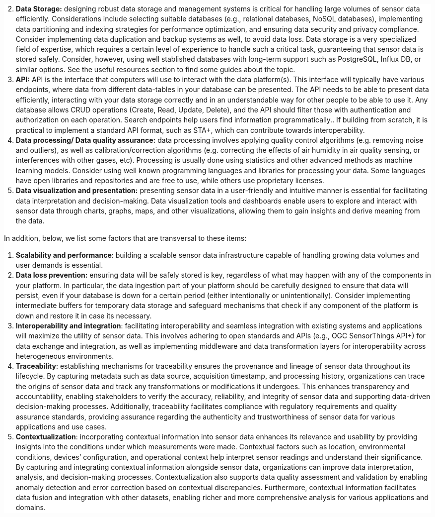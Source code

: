 2. **Data Storage:** designing robust data storage and management systems is critical for handling large volumes of sensor data efficiently. Considerations include selecting suitable databases (e.g., relational databases, NoSQL databases), implementing data partitioning and indexing strategies for performance optimization, and ensuring data security and privacy compliance. Consider implementing data duplication and backup systems as well, to avoid data loss. Data storage is a very specialized field of expertise, which requires a certain level of experience to handle such a critical task, guaranteeing that sensor data is stored safely. Consider, however, using well stablished databases with long-term support such as PostgreSQL, Influx DB, or similar options. See the useful resources section to find some guides about the topic.
3. **API:** API is the interface that computers will use to interact with the data platform(s). This interface will typically have various endpoints, where data from different data-tables in your database can be presented. The API needs to be able to present data efficiently, interacting with your data storage correctly and in an understandable way for other people to be able to use it. Any database allows CRUD operations (Create, Read, Update, Delete), and the API should filter those with authentication and authorization on each operation. Search endpoints help users find information programmatically.. If building from scratch, it is practical to implement a standard API format, such as STA+, which can contribute towards interoperability.
4. **Data processing/ Data quality assurance:** data processing involves applying quality control algorithms (e.g. removing noise and outliers), as well as calibration/correction algorithms (e.g. correcting the effects of air humidity in air quality sensing, or interferences with other gases, etc). Processing is usually done using statistics and other advanced methods as machine learning models. Consider using well known programming languages and libraries for processing your data. Some languages have open libraries and repositories and are free to use, while others use proprietary licenses.
5. **Data visualization and presentation:** presenting sensor data in a user-friendly and intuitive manner is essential for facilitating data interpretation and decision-making. Data visualization tools and dashboards enable users to explore and interact with sensor data through charts, graphs, maps, and other visualizations, allowing them to gain insights and derive meaning from the data.

In addition, below, we list some factors that are transversal to these items:

1. **Scalability and performance**: building a scalable sensor data infrastructure capable of handling growing data volumes and user demands is essential.
2. **Data loss prevention:** ensuring data will be safely stored is key, regardless of what may happen with any of the components in your platform. In particular, the data ingestion part of your platform should be carefully designed to ensure that data will persist, even if your database is down for a certain period (either intentionally or unintentionally). Consider implementing intermediate buffers for temporary data storage and safeguard mechanisms that check if any component of the platform is down and restore it in case its necessary.
3. **Interoperability and integration**: facilitating interoperability and seamless integration with existing systems and applications will maximize the utility of sensor data. This involves adhering to open standards and APIs (e.g., OGC SensorThings API+) for data exchange and integration, as well as implementing middleware and data transformation layers for interoperability across heterogeneous environments.
4. **Traceability**: establishing mechanisms for traceability ensures the provenance and lineage of sensor data throughout its lifecycle. By capturing metadata such as data source, acquisition timestamp, and processing history, organizations can trace the origins of sensor data and track any transformations or modifications it undergoes. This enhances transparency and accountability, enabling stakeholders to verify the accuracy, reliability, and integrity of sensor data and supporting data-driven decision-making processes. Additionally, traceability facilitates compliance with regulatory requirements and quality assurance standards, providing assurance regarding the authenticity and trustworthiness of sensor data for various applications and use cases.
5. **Contextualization**: incorporating contextual information into sensor data enhances its relevance and usability by providing insights into the conditions under which measurements were made. Contextual factors such as location, environmental conditions, devices’ configuration, and operational context help interpret sensor readings and understand their significance. By capturing and integrating contextual information alongside sensor data, organizations can improve data interpretation, analysis, and decision-making processes. Contextualization also supports data quality assessment and validation by enabling anomaly detection and error correction based on contextual discrepancies. Furthermore, contextual information facilitates data fusion and integration with other datasets, enabling richer and more comprehensive analysis for various applications and domains.